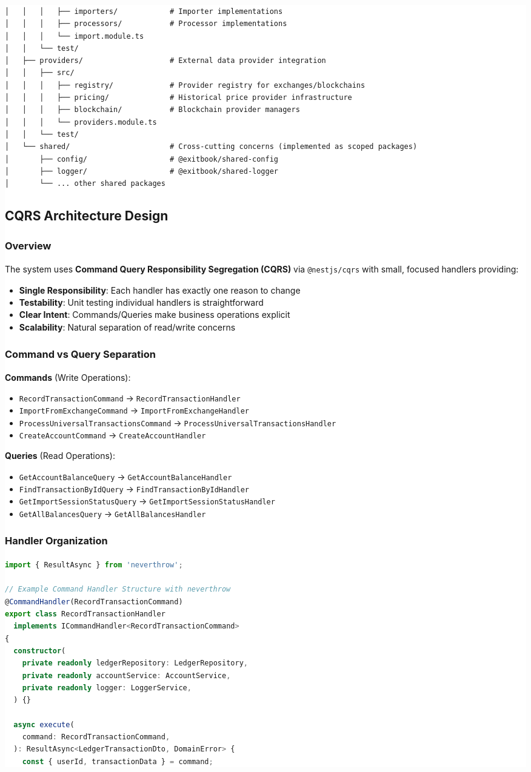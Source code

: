 ```
│   │   │   ├── importers/            # Importer implementations
│   │   │   ├── processors/           # Processor implementations
│   │   │   └── import.module.ts
│   │   └── test/
│   ├── providers/                    # External data provider integration
│   │   ├── src/
│   │   │   ├── registry/             # Provider registry for exchanges/blockchains
│   │   │   ├── pricing/              # Historical price provider infrastructure
│   │   │   ├── blockchain/           # Blockchain provider managers
│   │   │   └── providers.module.ts
│   │   └── test/
│   └── shared/                       # Cross-cutting concerns (implemented as scoped packages)
│       ├── config/                   # @exitbook/shared-config
│       ├── logger/                   # @exitbook/shared-logger
│       └── ... other shared packages
```

## CQRS Architecture Design

### Overview

The system uses **Command Query Responsibility Segregation (CQRS)** via
`@nestjs/cqrs` with small, focused handlers providing:

- **Single Responsibility**: Each handler has exactly one reason to change
- **Testability**: Unit testing individual handlers is straightforward
- **Clear Intent**: Commands/Queries make business operations explicit
- **Scalability**: Natural separation of read/write concerns

### Command vs Query Separation

**Commands** (Write Operations):

- `RecordTransactionCommand` → `RecordTransactionHandler`
- `ImportFromExchangeCommand` → `ImportFromExchangeHandler`
- `ProcessUniversalTransactionsCommand` → `ProcessUniversalTransactionsHandler`
- `CreateAccountCommand` → `CreateAccountHandler`

**Queries** (Read Operations):

- `GetAccountBalanceQuery` → `GetAccountBalanceHandler`
- `FindTransactionByIdQuery` → `FindTransactionByIdHandler`
- `GetImportSessionStatusQuery` → `GetImportSessionStatusHandler`
- `GetAllBalancesQuery` → `GetAllBalancesHandler`

### Handler Organization

```typescript
import { ResultAsync } from 'neverthrow';

// Example Command Handler Structure with neverthrow
@CommandHandler(RecordTransactionCommand)
export class RecordTransactionHandler
  implements ICommandHandler<RecordTransactionCommand>
{
  constructor(
    private readonly ledgerRepository: LedgerRepository,
    private readonly accountService: AccountService,
    private readonly logger: LoggerService,
  ) {}

  async execute(
    command: RecordTransactionCommand,
  ): ResultAsync<LedgerTransactionDto, DomainError> {
    const { userId, transactionData } = command;
```